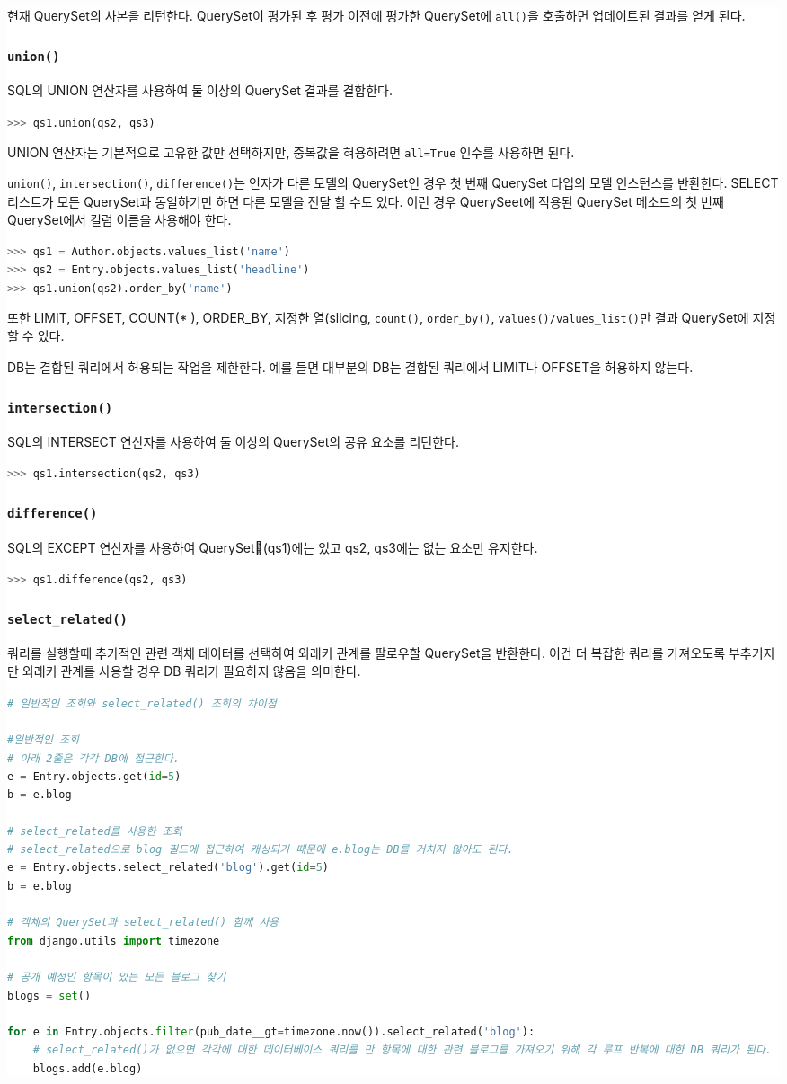 현재 QuerySet의 사본을 리턴한다. QuerySet이 평가된 후 평가 이전에 평가한 QuerySet에 `all()`을 호출하면 업데이트된 결과를 얻게 된다.

### `union()`

SQL의 UNION 연산자를 사용하여 둘 이상의 QuerySet 결과를 결합한다.

```python
>>> qs1.union(qs2, qs3)
```

UNION 연산자는 기본적으로 고유한 값만 선택하지만, 중복값을 혀용하려면 `all=True` 인수를 사용하면 된다.

`union()`, `intersection()`, `difference()`는 인자가 다른 모델의 QuerySet인 경우 첫 번째 QuerySet 타입의 모델 인스턴스를 반환한다. SELECT 리스트가 모든 QuerySet과 동일하기만 하면 다른 모델을 전달 할 수도 있다. 이런 경우 QuerySeet에 적용된 QuerySet 메소드의 첫 번째 QuerySet에서 컬럼 이름을 사용해야 한다.

```python
>>> qs1 = Author.objects.values_list('name')
>>> qs2 = Entry.objects.values_list('headline')
>>> qs1.union(qs2).order_by('name')
```

또한 LIMIT, OFFSET, COUNT(* ), ORDER_BY, 지정한 열(slicing, `count()`, `order_by()`, `values()/values_list()`만 결과 QuerySet에 지정할 수 있다.  

DB는 결합된 쿼리에서 허용되는 작업을 제한한다. 예를 들면 대부분의 DB는 결합된 쿼리에서 LIMIT나 OFFSET을 허용하지 않는다.

### `intersection()`

SQL의 INTERSECT 연산자를 사용하여 둘 이상의 QuerySet의 공유 요소를 리턴한다.

```python
>>> qs1.intersection(qs2, qs3)
```

### `difference()`

SQL의 EXCEPT 연산자를 사용하여 QuerySet(qs1)에는 있고 qs2, qs3에는 없는 요소만 유지한다.

```python
>>> qs1.difference(qs2, qs3)
```

### `select_related()`

쿼리를 실행할때 추가적인 관련 객체 데이터를 선택하여 외래키 관계를 팔로우할 QuerySet을 반환한다. 이건 더 복잡한 쿼리를 가져오도록 부추기지만 외래키 관계를 사용할 경우 DB 쿼리가 필요하지 않음을 의미한다.

```python
# 일반적인 조회와 select_related() 조회의 차이점

#일반적인 조회
# 아래 2줄은 각각 DB에 접근한다.
e = Entry.objects.get(id=5)
b = e.blog

# select_related를 사용한 조회
# select_related으로 blog 필드에 접근하여 캐싱되기 때문에 e.blog는 DB를 거치지 않아도 된다.
e = Entry.objects.select_related('blog').get(id=5)
b = e.blog

# 객체의 QuerySet과 select_related() 함께 사용
from django.utils import timezone

# 공개 예정인 항목이 있는 모든 블로그 찾기
blogs = set()

for e in Entry.objects.filter(pub_date__gt=timezone.now()).select_related('blog'):
    # select_related()가 없으면 각각에 대한 데이터베이스 쿼리를 만 항목에 대한 관련 블로그를 가져오기 위해 각 루프 반복에 대한 DB 쿼리가 된다.
    blogs.add(e.blog)
```